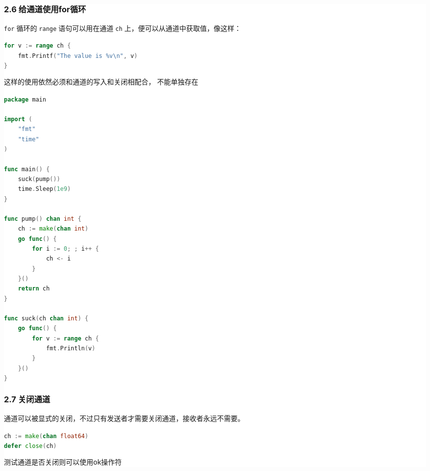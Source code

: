 ### 2.6 给通道使用for循环

`for` 循环的 `range` 语句可以用在通道 `ch` 上，便可以从通道中获取值，像这样：

```go
for v := range ch {
	fmt.Printf("The value is %v\n", v)
}
```

这样的使用依然必须和通道的写入和关闭相配合， 不能单独存在

```go
package main

import (
	"fmt"
	"time"
)

func main() {
	suck(pump())
	time.Sleep(1e9)
}

func pump() chan int {
	ch := make(chan int)
	go func() {
		for i := 0; ; i++ {
			ch <- i
		}
	}()
	return ch
}

func suck(ch chan int) {
	go func() {
		for v := range ch {
			fmt.Println(v)
		}
	}()
}
```

### 2.7 关闭通道

通道可以被显式的关闭，不过只有发送者才需要关闭通道，接收者永远不需要。

```go
ch := make(chan float64)
defer close(ch)
```

测试通道是否关闭则可以使用ok操作符
